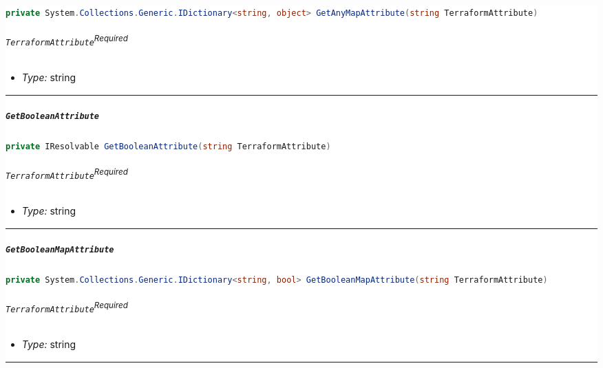 ```csharp
private System.Collections.Generic.IDictionary<string, object> GetAnyMapAttribute(string TerraformAttribute)
```

###### `TerraformAttribute`<sup>Required</sup> <a name="TerraformAttribute" id="rhizo-co-terraform-provider-oci.dataOciDataSafeCompatibleFormatsForSensitiveType.DataOciDataSafeCompatibleFormatsForSensitiveTypeFormatsForSensitiveTypeMaskingFormatsOutputReference.getAnyMapAttribute.parameter.terraformAttribute"></a>

- *Type:* string

---

##### `GetBooleanAttribute` <a name="GetBooleanAttribute" id="rhizo-co-terraform-provider-oci.dataOciDataSafeCompatibleFormatsForSensitiveType.DataOciDataSafeCompatibleFormatsForSensitiveTypeFormatsForSensitiveTypeMaskingFormatsOutputReference.getBooleanAttribute"></a>

```csharp
private IResolvable GetBooleanAttribute(string TerraformAttribute)
```

###### `TerraformAttribute`<sup>Required</sup> <a name="TerraformAttribute" id="rhizo-co-terraform-provider-oci.dataOciDataSafeCompatibleFormatsForSensitiveType.DataOciDataSafeCompatibleFormatsForSensitiveTypeFormatsForSensitiveTypeMaskingFormatsOutputReference.getBooleanAttribute.parameter.terraformAttribute"></a>

- *Type:* string

---

##### `GetBooleanMapAttribute` <a name="GetBooleanMapAttribute" id="rhizo-co-terraform-provider-oci.dataOciDataSafeCompatibleFormatsForSensitiveType.DataOciDataSafeCompatibleFormatsForSensitiveTypeFormatsForSensitiveTypeMaskingFormatsOutputReference.getBooleanMapAttribute"></a>

```csharp
private System.Collections.Generic.IDictionary<string, bool> GetBooleanMapAttribute(string TerraformAttribute)
```

###### `TerraformAttribute`<sup>Required</sup> <a name="TerraformAttribute" id="rhizo-co-terraform-provider-oci.dataOciDataSafeCompatibleFormatsForSensitiveType.DataOciDataSafeCompatibleFormatsForSensitiveTypeFormatsForSensitiveTypeMaskingFormatsOutputReference.getBooleanMapAttribute.parameter.terraformAttribute"></a>

- *Type:* string

---